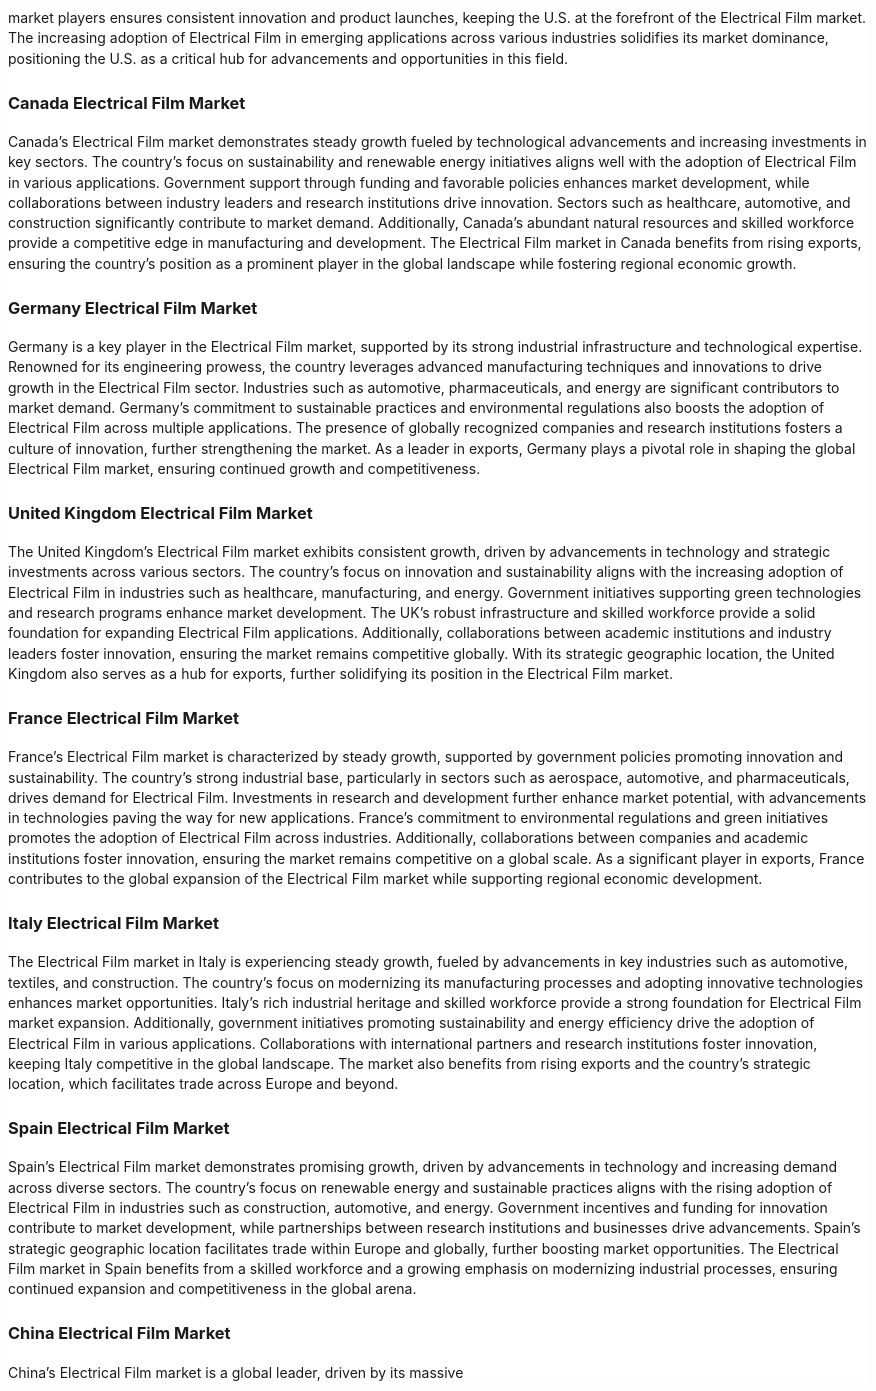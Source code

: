 market players ensures consistent innovation and product launches, keeping the U.S. at the forefront of the Electrical Film market. The increasing adoption of Electrical Film in emerging applications across various industries solidifies its market dominance, positioning the U.S. as a critical hub for advancements and opportunities in this field.</p><h3>Canada Electrical Film Market</h3><p>Canada&rsquo;s Electrical Film market demonstrates steady growth fueled by technological advancements and increasing investments in key sectors. The country&rsquo;s focus on sustainability and renewable energy initiatives aligns well with the adoption of Electrical Film in various applications. Government support through funding and favorable policies enhances market development, while collaborations between industry leaders and research institutions drive innovation. Sectors such as healthcare, automotive, and construction significantly contribute to market demand. Additionally, Canada&rsquo;s abundant natural resources and skilled workforce provide a competitive edge in manufacturing and development. The Electrical Film market in Canada benefits from rising exports, ensuring the country&rsquo;s position as a prominent player in the global landscape while fostering regional economic growth.</p><h3>Germany Electrical Film Market</h3><p>Germany is a key player in the Electrical Film market, supported by its strong industrial infrastructure and technological expertise. Renowned for its engineering prowess, the country leverages advanced manufacturing techniques and innovations to drive growth in the Electrical Film sector. Industries such as automotive, pharmaceuticals, and energy are significant contributors to market demand. Germany&rsquo;s commitment to sustainable practices and environmental regulations also boosts the adoption of Electrical Film across multiple applications. The presence of globally recognized companies and research institutions fosters a culture of innovation, further strengthening the market. As a leader in exports, Germany plays a pivotal role in shaping the global Electrical Film market, ensuring continued growth and competitiveness.</p><h3>United Kingdom Electrical Film Market</h3><p>The United Kingdom&rsquo;s Electrical Film market exhibits consistent growth, driven by advancements in technology and strategic investments across various sectors. The country&rsquo;s focus on innovation and sustainability aligns with the increasing adoption of Electrical Film in industries such as healthcare, manufacturing, and energy. Government initiatives supporting green technologies and research programs enhance market development. The UK&rsquo;s robust infrastructure and skilled workforce provide a solid foundation for expanding Electrical Film applications. Additionally, collaborations between academic institutions and industry leaders foster innovation, ensuring the market remains competitive globally. With its strategic geographic location, the United Kingdom also serves as a hub for exports, further solidifying its position in the Electrical Film market.</p><h3>France Electrical Film Market</h3><p>France&rsquo;s Electrical Film market is characterized by steady growth, supported by government policies promoting innovation and sustainability. The country&rsquo;s strong industrial base, particularly in sectors such as aerospace, automotive, and pharmaceuticals, drives demand for Electrical Film. Investments in research and development further enhance market potential, with advancements in technologies paving the way for new applications. France&rsquo;s commitment to environmental regulations and green initiatives promotes the adoption of Electrical Film across industries. Additionally, collaborations between companies and academic institutions foster innovation, ensuring the market remains competitive on a global scale. As a significant player in exports, France contributes to the global expansion of the Electrical Film market while supporting regional economic development.</p><h3>Italy Electrical Film Market</h3><p>The Electrical Film market in Italy is experiencing steady growth, fueled by advancements in key industries such as automotive, textiles, and construction. The country&rsquo;s focus on modernizing its manufacturing processes and adopting innovative technologies enhances market opportunities. Italy&rsquo;s rich industrial heritage and skilled workforce provide a strong foundation for Electrical Film market expansion. Additionally, government initiatives promoting sustainability and energy efficiency drive the adoption of Electrical Film in various applications. Collaborations with international partners and research institutions foster innovation, keeping Italy competitive in the global landscape. The market also benefits from rising exports and the country&rsquo;s strategic location, which facilitates trade across Europe and beyond.</p><h3>Spain Electrical Film Market</h3><p>Spain&rsquo;s Electrical Film market demonstrates promising growth, driven by advancements in technology and increasing demand across diverse sectors. The country&rsquo;s focus on renewable energy and sustainable practices aligns with the rising adoption of Electrical Film in industries such as construction, automotive, and energy. Government incentives and funding for innovation contribute to market development, while partnerships between research institutions and businesses drive advancements. Spain&rsquo;s strategic geographic location facilitates trade within Europe and globally, further boosting market opportunities. The Electrical Film market in Spain benefits from a skilled workforce and a growing emphasis on modernizing industrial processes, ensuring continued expansion and competitiveness in the global arena.</p><h3>China Electrical Film Market</h3><p>China&rsquo;s Electrical Film market is a global leader, driven by its massive